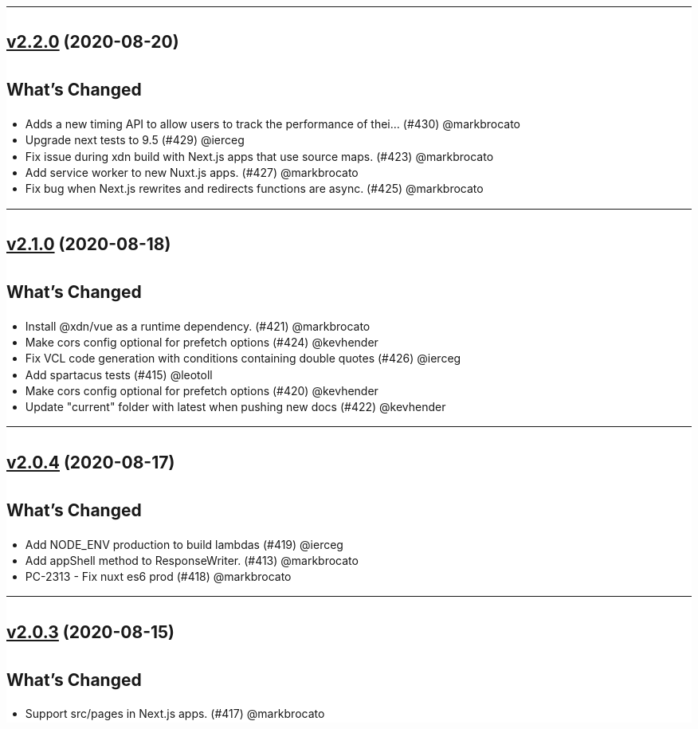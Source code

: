 
---
## [v2.2.0](https://github.com/moovweb/xdn/releases/tag/v2.2.0) (2020-08-20)
## What’s Changed
* Adds a new timing API to allow users to track the performance of thei… (#430) @markbrocato
* Upgrade next tests to 9.5 (#429) @ierceg
* Fix issue during xdn build with Next.js apps that use source maps. (#423) @markbrocato
* Add service worker to new Nuxt.js apps. (#427) @markbrocato
* Fix bug when Next.js rewrites and redirects functions are async. (#425) @markbrocato
---
## [v2.1.0](https://github.com/moovweb/xdn/releases/tag/v2.1.0) (2020-08-18)
## What’s Changed
* Install @xdn/vue as a runtime dependency. (#421) @markbrocato
* Make cors config optional for prefetch options (#424) @kevhender
* Fix VCL code generation with conditions containing double quotes (#426) @ierceg
* Add spartacus tests (#415) @leotoll
* Make cors config optional for prefetch options (#420) @kevhender
* Update "current" folder with latest when pushing new docs (#422) @kevhender
---
## [v2.0.4](https://github.com/moovweb/xdn/releases/tag/v2.0.4) (2020-08-17)
## What’s Changed
* Add NODE_ENV production to build lambdas (#419) @ierceg
* Add appShell method to ResponseWriter. (#413) @markbrocato
* PC-2313 - Fix nuxt es6 prod (#418) @markbrocato
---
## [v2.0.3](https://github.com/moovweb/xdn/releases/tag/v2.0.3) (2020-08-15)
## What’s Changed
* Support src/pages in Next.js apps. (#417) @markbrocato
